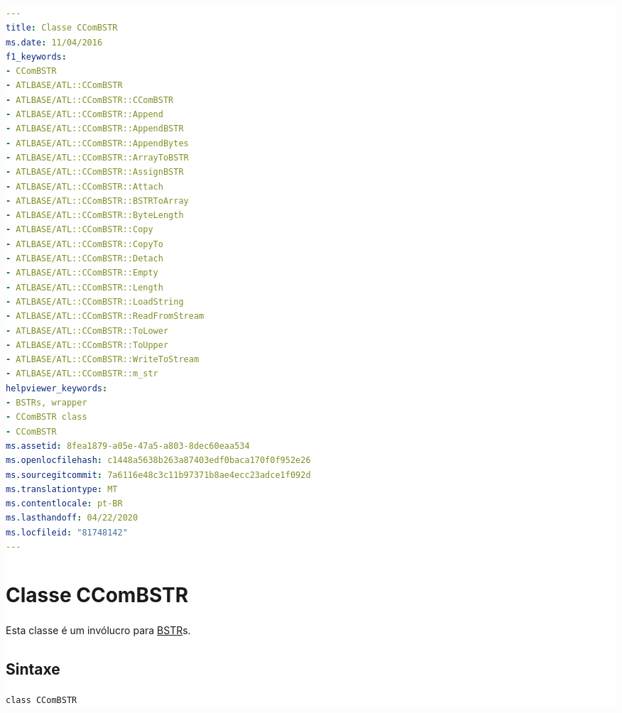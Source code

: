 ```yaml
---
title: Classe CComBSTR
ms.date: 11/04/2016
f1_keywords:
- CComBSTR
- ATLBASE/ATL::CComBSTR
- ATLBASE/ATL::CComBSTR::CComBSTR
- ATLBASE/ATL::CComBSTR::Append
- ATLBASE/ATL::CComBSTR::AppendBSTR
- ATLBASE/ATL::CComBSTR::AppendBytes
- ATLBASE/ATL::CComBSTR::ArrayToBSTR
- ATLBASE/ATL::CComBSTR::AssignBSTR
- ATLBASE/ATL::CComBSTR::Attach
- ATLBASE/ATL::CComBSTR::BSTRToArray
- ATLBASE/ATL::CComBSTR::ByteLength
- ATLBASE/ATL::CComBSTR::Copy
- ATLBASE/ATL::CComBSTR::CopyTo
- ATLBASE/ATL::CComBSTR::Detach
- ATLBASE/ATL::CComBSTR::Empty
- ATLBASE/ATL::CComBSTR::Length
- ATLBASE/ATL::CComBSTR::LoadString
- ATLBASE/ATL::CComBSTR::ReadFromStream
- ATLBASE/ATL::CComBSTR::ToLower
- ATLBASE/ATL::CComBSTR::ToUpper
- ATLBASE/ATL::CComBSTR::WriteToStream
- ATLBASE/ATL::CComBSTR::m_str
helpviewer_keywords:
- BSTRs, wrapper
- CComBSTR class
- CComBSTR
ms.assetid: 8fea1879-a05e-47a5-a803-8dec60eaa534
ms.openlocfilehash: c1448a5638b263a87403edf0baca170f0f952e26
ms.sourcegitcommit: 7a6116e48c3c11b97371b8ae4ecc23adce1f092d
ms.translationtype: MT
ms.contentlocale: pt-BR
ms.lasthandoff: 04/22/2020
ms.locfileid: "81748142"
---
```

# <a name="ccombstr-class"></a>Classe CComBSTR

Esta classe é um invólucro para [BSTR](/previous-versions/windows/desktop/automat/bstr)s.

## <a name="syntax"></a>Sintaxe

```
class CComBSTR
```
